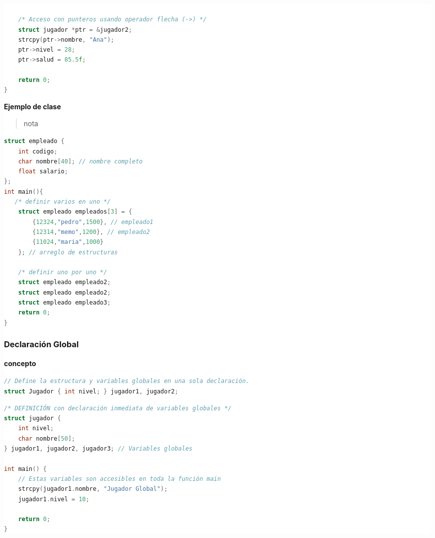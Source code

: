 ```c
    
    /* Acceso con punteros usando operador flecha (->) */
    struct jugador *ptr = &jugador2;
    strcpy(ptr->nombre, "Ana");
    ptr->nivel = 28;
    ptr->salud = 85.5f;
    
    return 0;
}
```
**Ejemplo de clase**
> nota
```c
struct empleado {
    int codigo;
    char nombre[40]; // nombre completo
    float salario;
};
int main(){
   /* definir varios en uno */
    struct empleado empleados[3] = {
        {12324,"pedro",1500}, // empleado1
        {12314,"memo",1200}, // empleado2
        {11024,"maria",1000}
    }; // arreglo de estructuras

    /* definir uno por uno */
    struct empleado empleado2;
    struct empleado empleado2;
    struct empleado empleado3;
    return 0;
}
```

### Declaración Global

**concepto**
```c
// Define la estructura y variables globales en una sola declaración.
struct Jugador { int nivel; } jugador1, jugador2;
```

```c
/* DEFINICIÓN con declaración inmediata de variables globales */
struct jugador {
    int nivel;
    char nombre[50];
} jugador1, jugador2, jugador3; // Variables globales

int main() {
    // Estas variables son accesibles en toda la función main
    strcpy(jugador1.nombre, "Jugador Global");
    jugador1.nivel = 10;
    
    return 0;
}
```
